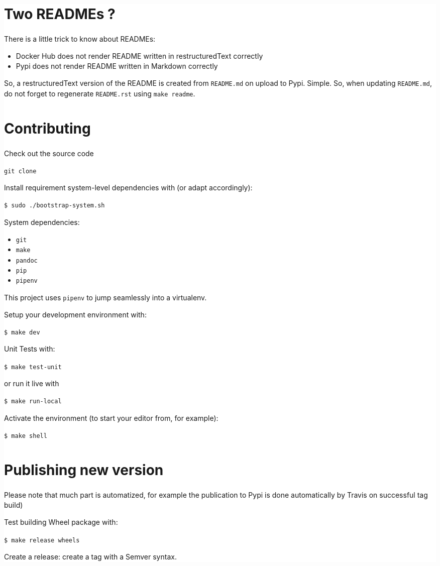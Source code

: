 # Two READMEs ?

There is a little trick to know about READMEs:

-   Docker Hub does not render README written in restructuredText correctly
-   Pypi does not render README written in Markdown correctly

So, a restructuredText version of the README is created from `README.md` on upload to Pypi.
Simple. So, when updating `README.md`, do not forget to regenerate `README.rst` using `make readme`.

# Contributing

Check out the source code

    git clone

Install requirement system-level dependencies with (or adapt accordingly):

    $ sudo ./bootstrap-system.sh

System dependencies:

- `git`
- `make`
- `pandoc`
- `pip`
- `pipenv`

This project uses `pipenv` to jump seamlessly into a virtualenv.

Setup your development environment with:

    $ make dev

Unit Tests with:

    $ make test-unit

or run it live with

    $ make run-local

Activate the environment (to start your editor from, for example):

    $ make shell

# Publishing new version

Please note that much part is automatized, for example the publication to Pypi is done automatically by Travis on successful tag build)

Test building Wheel package with:

    $ make release wheels

Create a release: create a tag with a Semver syntax.

